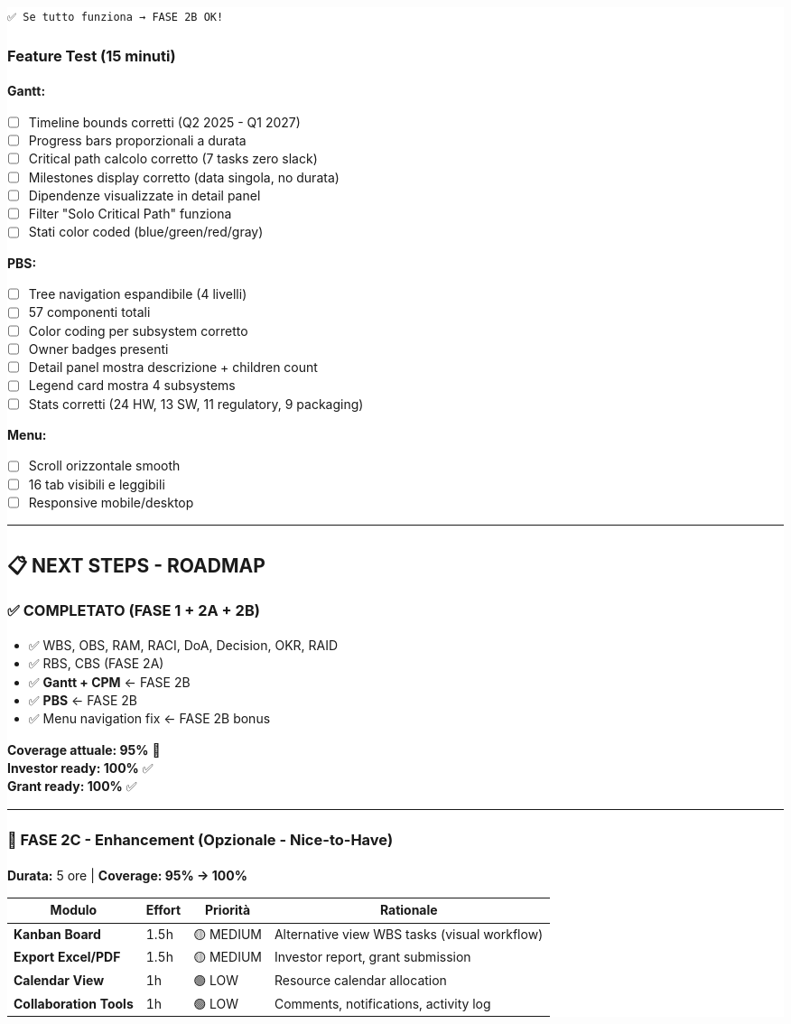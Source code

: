 ```bash
✅ Se tutto funziona → FASE 2B OK!
```

### Feature Test (15 minuti)
**Gantt:**
- [ ] Timeline bounds corretti (Q2 2025 - Q1 2027)
- [ ] Progress bars proporzionali a durata
- [ ] Critical path calcolo corretto (7 tasks zero slack)
- [ ] Milestones display corretto (data singola, no durata)
- [ ] Dipendenze visualizzate in detail panel
- [ ] Filter "Solo Critical Path" funziona
- [ ] Stati color coded (blue/green/red/gray)

**PBS:**
- [ ] Tree navigation espandibile (4 livelli)
- [ ] 57 componenti totali
- [ ] Color coding per subsystem corretto
- [ ] Owner badges presenti
- [ ] Detail panel mostra descrizione + children count
- [ ] Legend card mostra 4 subsystems
- [ ] Stats corretti (24 HW, 13 SW, 11 regulatory, 9 packaging)

**Menu:**
- [ ] Scroll orizzontale smooth
- [ ] 16 tab visibili e leggibili
- [ ] Responsive mobile/desktop

---

## 📋 NEXT STEPS - ROADMAP

### ✅ COMPLETATO (FASE 1 + 2A + 2B)
- ✅ WBS, OBS, RAM, RACI, DoA, Decision, OKR, RAID
- ✅ RBS, CBS (FASE 2A)
- ✅ **Gantt + CPM** ← FASE 2B
- ✅ **PBS** ← FASE 2B
- ✅ Menu navigation fix ← FASE 2B bonus

**Coverage attuale: 95%** 🎉  
**Investor ready: 100%** ✅  
**Grant ready: 100%** ✅

---

### 🎨 FASE 2C - Enhancement (Opzionale - Nice-to-Have)
**Durata:** 5 ore | **Coverage: 95% → 100%**

| Modulo | Effort | Priorità | Rationale |
|--------|--------|----------|-----------|
| **Kanban Board** | 1.5h | 🟡 MEDIUM | Alternative view WBS tasks (visual workflow) |
| **Export Excel/PDF** | 1.5h | 🟡 MEDIUM | Investor report, grant submission |
| **Calendar View** | 1h | 🟢 LOW | Resource calendar allocation |
| **Collaboration Tools** | 1h | 🟢 LOW | Comments, notifications, activity log |
